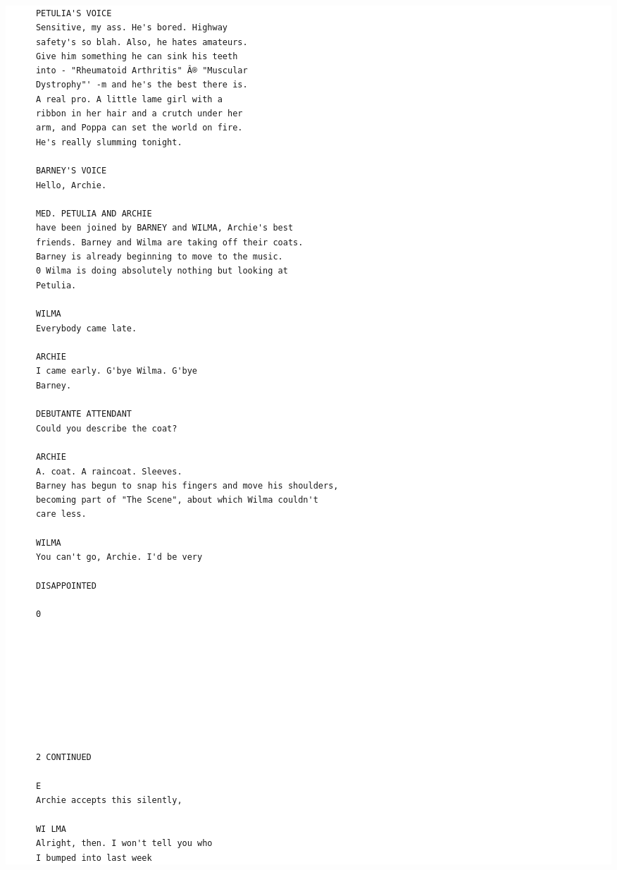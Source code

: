           PETULIA'S VOICE
          Sensitive, my ass. He's bored. Highway
          safety's so blah. Also, he hates amateurs.
          Give him something he can sink his teeth
          into - "Rheumatoid Arthritis" Â® "Muscular
          Dystrophy"' -m and he's the best there is.
          A real pro. A little lame girl with a
          ribbon in her hair and a crutch under her
          arm, and Poppa can set the world on fire.
          He's really slumming tonight.

          BARNEY'S VOICE
          Hello, Archie.

          MED. PETULIA AND ARCHIE
          have been joined by BARNEY and WILMA, Archie's best
          friends. Barney and Wilma are taking off their coats.
          Barney is already beginning to move to the music.
          0 Wilma is doing absolutely nothing but looking at
          Petulia.

          WILMA
          Everybody came late.

          ARCHIE
          I came early. G'bye Wilma. G'bye
          Barney.

          DEBUTANTE ATTENDANT
          Could you describe the coat?

          ARCHIE
          A. coat. A raincoat. Sleeves.
          Barney has begun to snap his fingers and move his shoulders,
          becoming part of "The Scene", about which Wilma couldn't
          care less.

          WILMA
          You can't go, Archie. I'd be very

          DISAPPOINTED

          0

          

          

          

          

          2 CONTINUED

          E
          Archie accepts this silently,

          WI LMA
          Alright, then. I won't tell you who
          I bumped into last week
